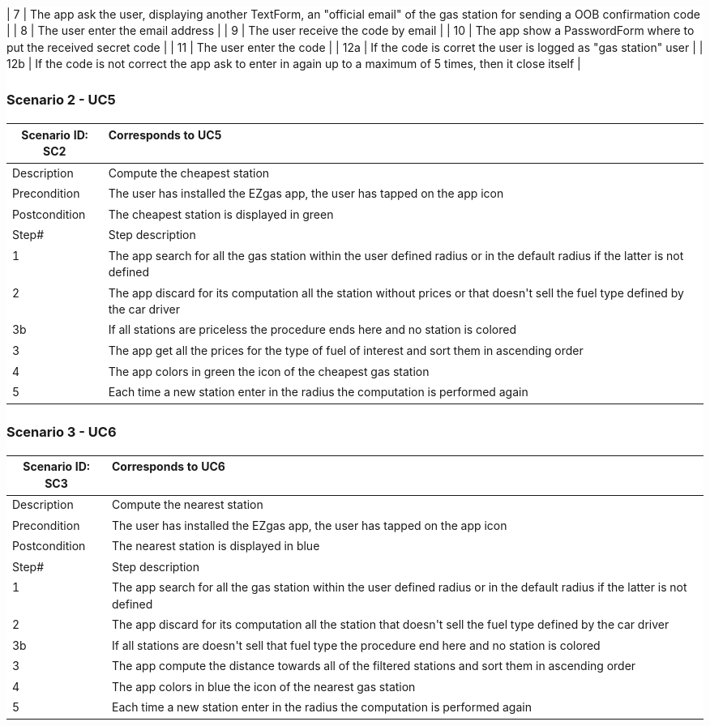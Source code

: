 |  7     | The app ask the user, displaying another TextForm, an "official email" of the gas station for sending a OOB confirmation code |
|  8     | The user enter the email address |
|  9     | The user receive the code by email |
|  10    | The app show a PasswordForm where to put the received secret code |
|  11    | The user enter the code |
|  12a   | If the code is corret the user is logged as "gas station" user |
|  12b   | If the code is not correct the app ask to enter in again up to a maximum of 5 times, then it close itself |

### Scenario 2 - UC5 

| Scenario ID: SC2       | Corresponds to UC5 |
| ------------- |:-------------| 
| Description | Compute the cheapest station |
|Precondition | The user has installed the EZgas app, the user has tapped on the app icon |
|Postcondition |  The cheapest station is displayed in green |
| Step#        | Step description  |
|  1     | The app search for all the gas station within the user defined radius or in the default radius if the latter is not defined |  
|  2     | The app discard for its computation all the station without prices or that doesn't sell the fuel type defined by the car driver |
|  3b    | If all stations are priceless the procedure ends here and no station is colored |
|  3     | The app get all the prices for the type of fuel of interest and sort them in ascending order   |
|  4     | The app colors in green the icon of the cheapest gas station |
|  5     | Each time a new station enter in the radius the computation is performed again |

### Scenario 3 - UC6 

| Scenario ID: SC3        | Corresponds to UC6 |
| ------------- |:-------------| 
| Description | Compute the nearest station |
|Precondition | The user has installed the EZgas app, the user has tapped on the app icon |
|Postcondition |  The nearest station is displayed in blue |
| Step#        | Step description  |
|  1     | The app search for all the gas station within the user defined radius or in the default radius if the latter is not defined |  
|  2     | The app discard for its computation all the station that doesn't sell the fuel type defined by the car driver |
|  3b    | If all stations are doesn't sell that fuel type the procedure end here and no station is colored |
|  3     | The app compute the distance towards all of the filtered stations and sort them in ascending order   |
|  4     | The app colors in blue the icon of the nearest gas station |
|  5     | Each time a new station enter in the radius the computation is performed again |
